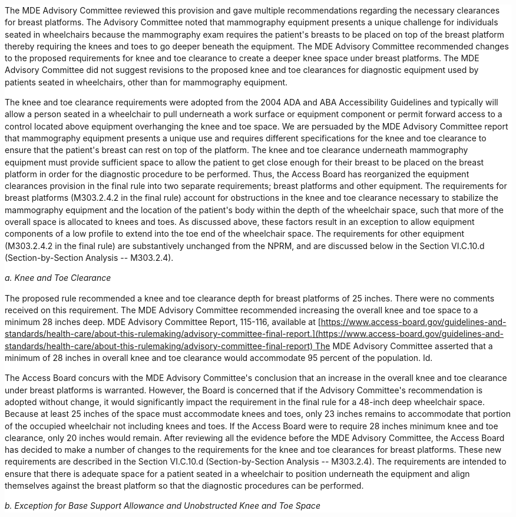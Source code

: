 The MDE Advisory Committee reviewed this provision and gave multiple recommendations regarding the necessary clearances for breast platforms. The Advisory Committee noted that mammography equipment presents a unique challenge for individuals seated in wheelchairs because the mammography exam requires the patient's breasts to be placed on top of the breast platform thereby requiring the knees and toes to go deeper beneath the equipment. The MDE Advisory Committee recommended changes to the proposed requirements for knee and toe clearance to create a deeper knee space under breast platforms. The MDE Advisory Committee did not suggest revisions to the proposed knee and toe clearances for diagnostic equipment used by patients seated in wheelchairs, other than for mammography equipment.

The knee and toe clearance requirements were adopted from the 2004 ADA and ABA Accessibility Guidelines and typically will allow a person seated in a wheelchair to pull underneath a work surface or equipment component or permit forward access to a control located above equipment overhanging the knee and toe space. We are persuaded by the MDE Advisory Committee report that mammography equipment presents a unique use and requires different specifications for the knee and toe clearance to ensure that the patient's breast can rest on top of the platform. The knee and toe clearance underneath mammography equipment must provide sufficient space to allow the patient to get close enough for their breast to be placed on the breast platform in order for the diagnostic procedure to be performed. Thus, the Access Board has reorganized the equipment clearances provision in the final rule into two separate requirements; breast platforms and other equipment. The requirements for breast platforms (M303.2.4.2 in the final rule) account for obstructions in the knee and toe clearance necessary to stabilize the mammography equipment and the location of the patient's body within the depth of the wheelchair space, such that more of the overall space is allocated to knees and toes. As discussed above, these factors result in an exception to allow equipment components of a low profile to extend into the toe end of the wheelchair space. The requirements for other equipment (M303.2.4.2 in the final rule) are substantively unchanged from the NPRM, and are discussed below in the Section VI.C.10.d (Section-by-Section Analysis -- M303.2.4).

*a. Knee and Toe Clearance*

The proposed rule recommended a knee and toe clearance depth for breast platforms of 25 inches. There were no comments received on this requirement. The MDE Advisory Committee recommended increasing the overall knee and toe space to a minimum 28 inches deep. MDE Advisory Committee Report, 115-116, available at [https://www.access-board.gov/guidelines-and-standards/health-care/about-this-rulemaking/advisory-committee-final-report.](https://www.access-board.gov/guidelines-and-standards/health-care/about-this-rulemaking/advisory-committee-final-report) The MDE Advisory Committee asserted that a minimum of 28 inches in overall knee and toe clearance would accommodate 95 percent of the population. Id.

The Access Board concurs with the MDE Advisory Committee's conclusion that an increase in the overall knee and toe clearance under breast platforms is warranted. However, the Board is concerned that if the Advisory Committee's recommendation is adopted without change, it would significantly impact the requirement in the final rule for a 48-inch deep wheelchair space. Because at least 25 inches of the space must accommodate knees and toes, only 23 inches remains to accommodate that portion of the occupied wheelchair not including knees and toes. If the Access Board were to require 28 inches minimum knee and toe clearance, only 20 inches would remain. After reviewing all the evidence before the MDE Advisory Committee, the Access Board has decided to make a number of changes to the requirements for the knee and toe clearances for breast platforms. These new requirements are described in the Section VI.C.10.d (Section-by-Section Analysis -- M303.2.4). The requirements are intended to ensure that there is adequate space for a patient seated in a wheelchair to position underneath the equipment and align themselves against the breast platform so that the diagnostic procedures can be performed.

*b. Exception for Base Support Allowance and Unobstructed Knee and Toe Space*
